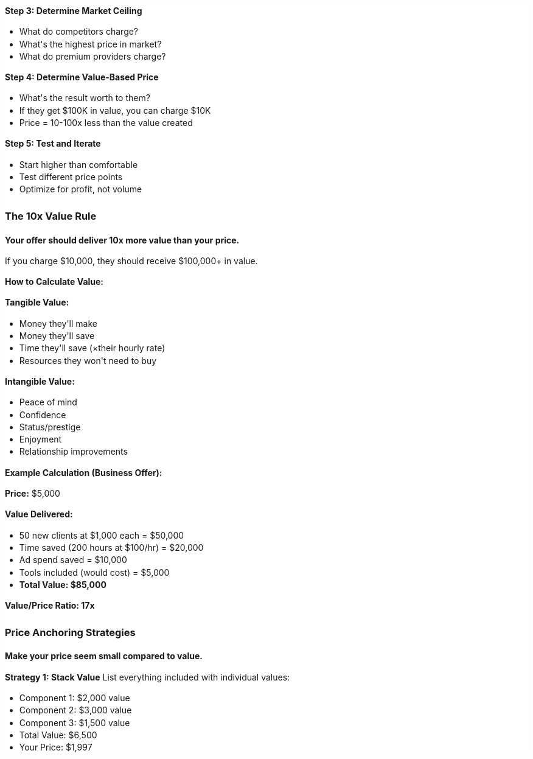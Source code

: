 **Step 3: Determine Market Ceiling**
- What do competitors charge?
- What's the highest price in market?
- What do premium providers charge?

**Step 4: Determine Value-Based Price**
- What's the result worth to them?
- If they get $100K in value, you can charge $10K
- Price = 10-100x less than the value created

**Step 5: Test and Iterate**
- Start higher than comfortable
- Test different price points
- Optimize for profit, not volume

### The 10x Value Rule

**Your offer should deliver 10x more value than your price.**

If you charge $10,000, they should receive $100,000+ in value.

**How to Calculate Value:**

**Tangible Value:**
- Money they'll make
- Money they'll save
- Time they'll save (×their hourly rate)
- Resources they won't need to buy

**Intangible Value:**
- Peace of mind
- Confidence
- Status/prestige
- Enjoyment
- Relationship improvements

**Example Calculation (Business Offer):**

**Price:** $5,000

**Value Delivered:**
- 50 new clients at $1,000 each = $50,000
- Time saved (200 hours at $100/hr) = $20,000
- Ad spend saved = $10,000
- Tools included (would cost) = $5,000
- **Total Value: $85,000**

**Value/Price Ratio: 17x**

### Price Anchoring Strategies

**Make your price seem small compared to value.**

**Strategy 1: Stack Value**
List everything included with individual values:
- Component 1: $2,000 value
- Component 2: $3,000 value
- Component 3: $1,500 value
- Total Value: $6,500
- Your Price: $1,997

